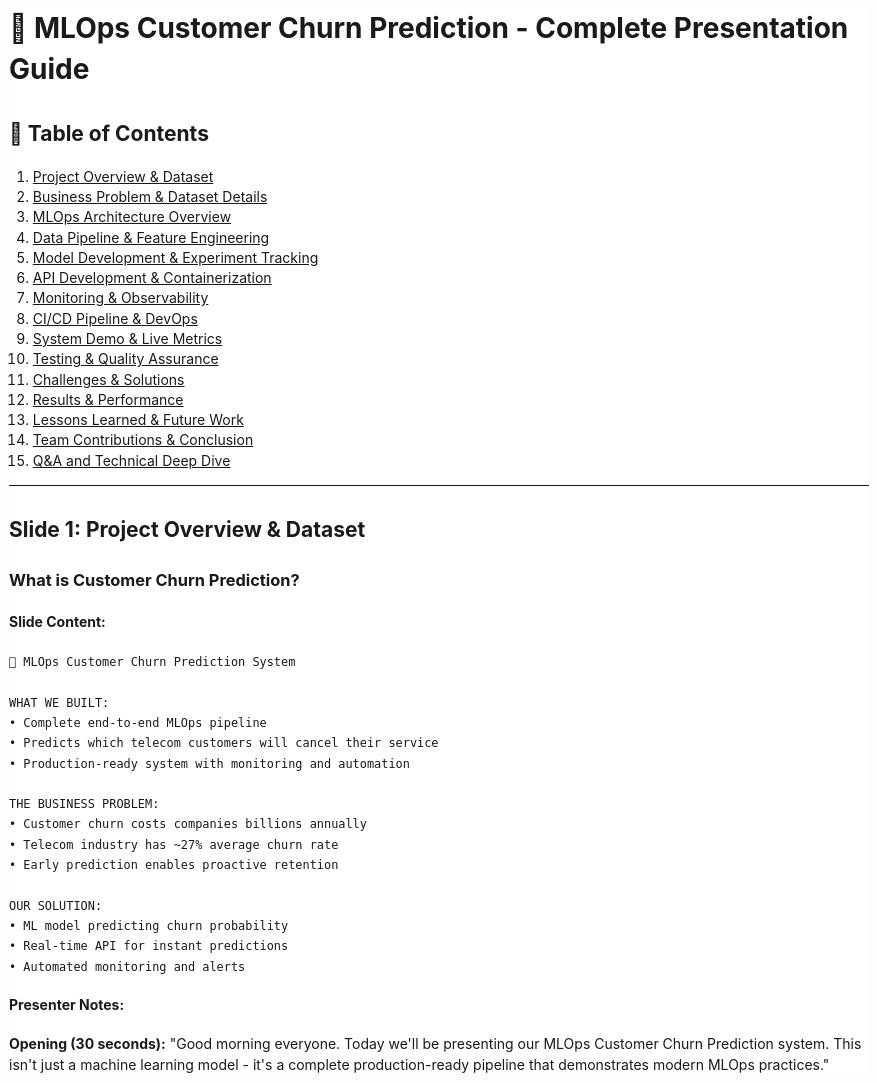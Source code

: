 # 🎯 MLOps Customer Churn Prediction - Complete Presentation Guide

## 📖 Table of Contents
1. [Project Overview & Dataset](#slide-1-project-overview--dataset)
2. [Business Problem & Dataset Details](#slide-2-business-problem--dataset-details)
3. [MLOps Architecture Overview](#slide-3-mlops-architecture-overview)
4. [Data Pipeline & Feature Engineering](#slide-4-data-pipeline--feature-engineering)
5. [Model Development & Experiment Tracking](#slide-5-model-development--experiment-tracking)
6. [API Development & Containerization](#slide-6-api-development--containerization)
7. [Monitoring & Observability](#slide-7-monitoring--observability)
8. [CI/CD Pipeline & DevOps](#slide-8-cicd-pipeline--devops)
9. [System Demo & Live Metrics](#slide-9-system-demo--live-metrics)
10. [Testing & Quality Assurance](#slide-10-testing--quality-assurance)
11. [Challenges & Solutions](#slide-11-challenges--solutions)
12. [Results & Performance](#slide-12-results--performance)
13. [Lessons Learned & Future Work](#slide-13-lessons-learned--future-work)
14. [Team Contributions & Conclusion](#slide-14-team-contributions--conclusion)
15. [Q&A and Technical Deep Dive](#slide-15-qa-and-technical-deep-dive)

---

## Slide 1: Project Overview & Dataset

### **What is Customer Churn Prediction?**

#### Slide Content:
```
🎯 MLOps Customer Churn Prediction System

WHAT WE BUILT:
• Complete end-to-end MLOps pipeline
• Predicts which telecom customers will cancel their service
• Production-ready system with monitoring and automation

THE BUSINESS PROBLEM:
• Customer churn costs companies billions annually
• Telecom industry has ~27% average churn rate
• Early prediction enables proactive retention

OUR SOLUTION:
• ML model predicting churn probability
• Real-time API for instant predictions
• Automated monitoring and alerts
```

#### Presenter Notes:
**Opening (30 seconds):**
"Good morning everyone. Today we'll be presenting our MLOps Customer Churn Prediction system. This isn't just a machine learning model - it's a complete production-ready pipeline that demonstrates modern MLOps practices."
